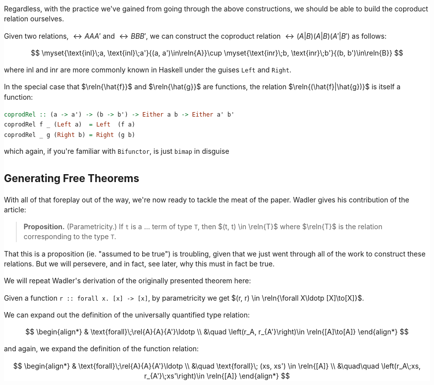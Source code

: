 Regardless, with the practice we've gained from going through the above
constructions, we should be able to build the coproduct relation ourselves.

Given two relations, $\rel{A}{A}{A'}$ and $\rel{B}{B}{B'}$, we can construct the
coproduct relation $\rel{(A|B)}{(A|B)}{(A'|B')}$ as follows:

$$
\myset{\text{inl}\;a, \text{inl}\;a'}{(a, a')\in\reln{A}}\cup
\myset{\text{inr}\;b, \text{inr}\;b'}{(b, b')\in\reln{B}}
$$

where $\text{inl}$ and $\text{inr}$ are more commonly known in Haskell under the
guises `Left` and `Right`.

In the special case that $\reln{\hat{f}}$ and $\reln{\hat{g}}$ are functions,
the relation $\reln{(\hat{f}|\hat{g})}$ is itself a function:

```haskell
coprodRel :: (a -> a') -> (b -> b') -> Either a b -> Either a' b'
coprodRel f _ (Left a)  = Left  (f a)
coprodRel _ g (Right b) = Right (g b)
```

which again, if you're familiar with `Bifunctor`, is just `bimap` in disguise



## Generating Free Theorems

With all of that foreplay out of the way, we're now ready to tackle the meat of
the paper. Wadler gives his contribution of the article:

> **Proposition.** (Parametricity.) If `t` is a ... term of type `T`, then $(t,
> t) \in \reln{T}$ where $\reln{T}$ is the relation corresponding to the type
> `T`.

That this is a proposition (ie. "assumed to be true") is troubling, given that
we just went through all of the work to construct these relations. But we will
persevere, and in fact, see later, why this must in fact be true.

We will repeat Wadler's derivation of the originally presented theorem here:

Given a function `r :: forall x. [x] -> [x]`, by parametricity we get $(r, r)
\in \reln{\forall X\ldotp [X]\to[X]}$.

We can expand out the definition of the universally quantified type relation:

$$
\begin{align*}
& \text{forall}\;\rel{A}{A}{A'}\ldotp \\
&\quad \left(r_A, r_{A'}\right)\in \reln{[A]\to[A]}
\end{align*}
$$

and again, we expand the definition of the function relation:

$$
\begin{align*}
& \text{forall}\;\rel{A}{A}{A'}\ldotp \\
&\quad \text{forall}\; (xs, xs') \in \reln{[A]} \\
&\quad\quad \left(r_A\;xs, r_{A'}\;xs'\right)\in \reln{[A]}
\end{align*}
$$


[wadler]: https://homepages.inf.ed.ac.uk/wadler/
[tff]: http://ecee.colorado.edu/ecen5533/fall11/reading/free.pdf
[^sandy]: Which would make sense, because I have a conjecture: all laws in
[j]: https://github.com/DebugSteven